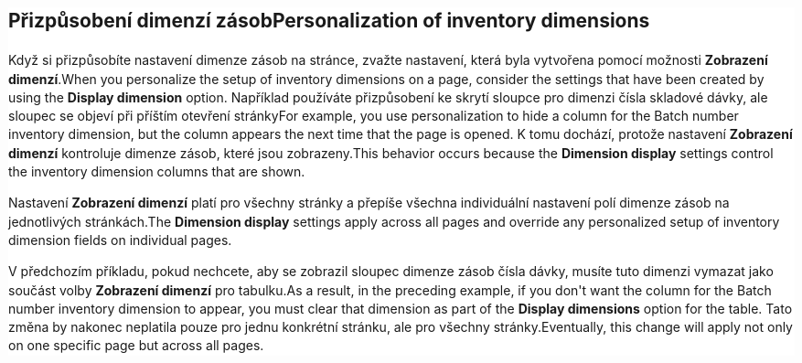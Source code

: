 ## <a name="personalization-of-inventory-dimensions"></a><span data-ttu-id="decfb-325">Přizpůsobení dimenzí zásob</span><span class="sxs-lookup"><span data-stu-id="decfb-325">Personalization of inventory dimensions</span></span>

<span data-ttu-id="decfb-326">Když si přizpůsobíte nastavení dimenze zásob na stránce, zvažte nastavení, která byla vytvořena pomocí možnosti **Zobrazení dimenzí**.</span><span class="sxs-lookup"><span data-stu-id="decfb-326">When you personalize the setup of inventory dimensions on a page, consider the settings that have been created by using the **Display dimension** option.</span></span> <span data-ttu-id="decfb-327">Například používáte přizpůsobení ke skrytí sloupce pro dimenzi čísla skladové dávky, ale sloupec se objeví při příštím otevření stránky</span><span class="sxs-lookup"><span data-stu-id="decfb-327">For example, you use personalization to hide a column for the Batch number inventory dimension, but the column appears the next time that the page is opened.</span></span> <span data-ttu-id="decfb-328">K tomu dochází, protože nastavení **Zobrazení dimenzí** kontroluje dimenze zásob, které jsou zobrazeny.</span><span class="sxs-lookup"><span data-stu-id="decfb-328">This behavior occurs because the **Dimension display** settings control the inventory dimension columns that are shown.</span></span>

<span data-ttu-id="decfb-329">Nastavení **Zobrazení dimenzí** platí pro všechny stránky a přepíše všechna individuální nastavení polí dimenze zásob na jednotlivých stránkách.</span><span class="sxs-lookup"><span data-stu-id="decfb-329">The **Dimension display** settings apply across all pages and override any personalized setup of inventory dimension fields on individual pages.</span></span>

<span data-ttu-id="decfb-330">V předchozím příkladu, pokud nechcete, aby se zobrazil sloupec dimenze zásob čísla dávky, musíte tuto dimenzi vymazat jako součást volby **Zobrazení dimenzí** pro tabulku.</span><span class="sxs-lookup"><span data-stu-id="decfb-330">As a result, in the preceding example, if you don't want the column for the Batch number inventory dimension to appear, you must clear that dimension as part of the **Display dimensions** option for the table.</span></span> <span data-ttu-id="decfb-331">Tato změna by nakonec neplatila pouze pro jednu konkrétní stránku, ale pro všechny stránky.</span><span class="sxs-lookup"><span data-stu-id="decfb-331">Eventually, this change will apply not only on one specific page but across all pages.</span></span>

